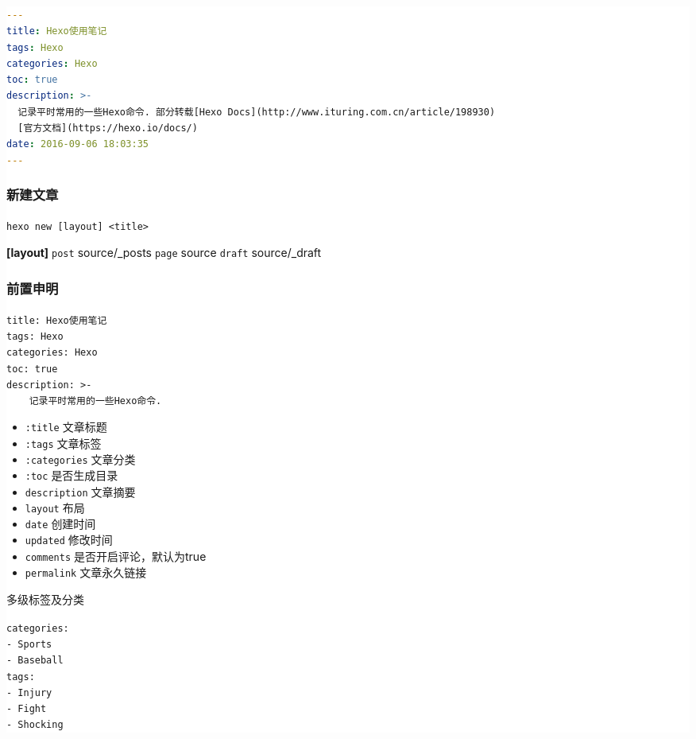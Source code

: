 ```yaml
---
title: Hexo使用笔记
tags: Hexo
categories: Hexo
toc: true
description: >-
  记录平时常用的一些Hexo命令. 部分转载[Hexo Docs](http://www.ituring.com.cn/article/198930)
  [官方文档](https://hexo.io/docs/)
date: 2016-09-06 18:03:35
---
```



### 新建文章

```shell
hexo new [layout] <title>
```
**[layout]**
`post`  source/_posts
`page`  source
`draft` source/_draft

### 前置申明

```shell
title: Hexo使用笔记
tags: Hexo
categories: Hexo
toc: true
description: >-
	记录平时常用的一些Hexo命令.
```

*   `:title` 文章标题
*   `:tags` 文章标签
*   `:categories` 文章分类
*   `:toc` 是否生成目录
*   `description` 文章摘要
*   `layout` 布局
*   `date` 创建时间
*   `updated` 修改时间
*   `comments` 是否开启评论，默认为true 
*   `permalink` 文章永久链接



多级标签及分类
```shell
categories: 
- Sports
- Baseball
tags:
- Injury
- Fight
- Shocking

```
